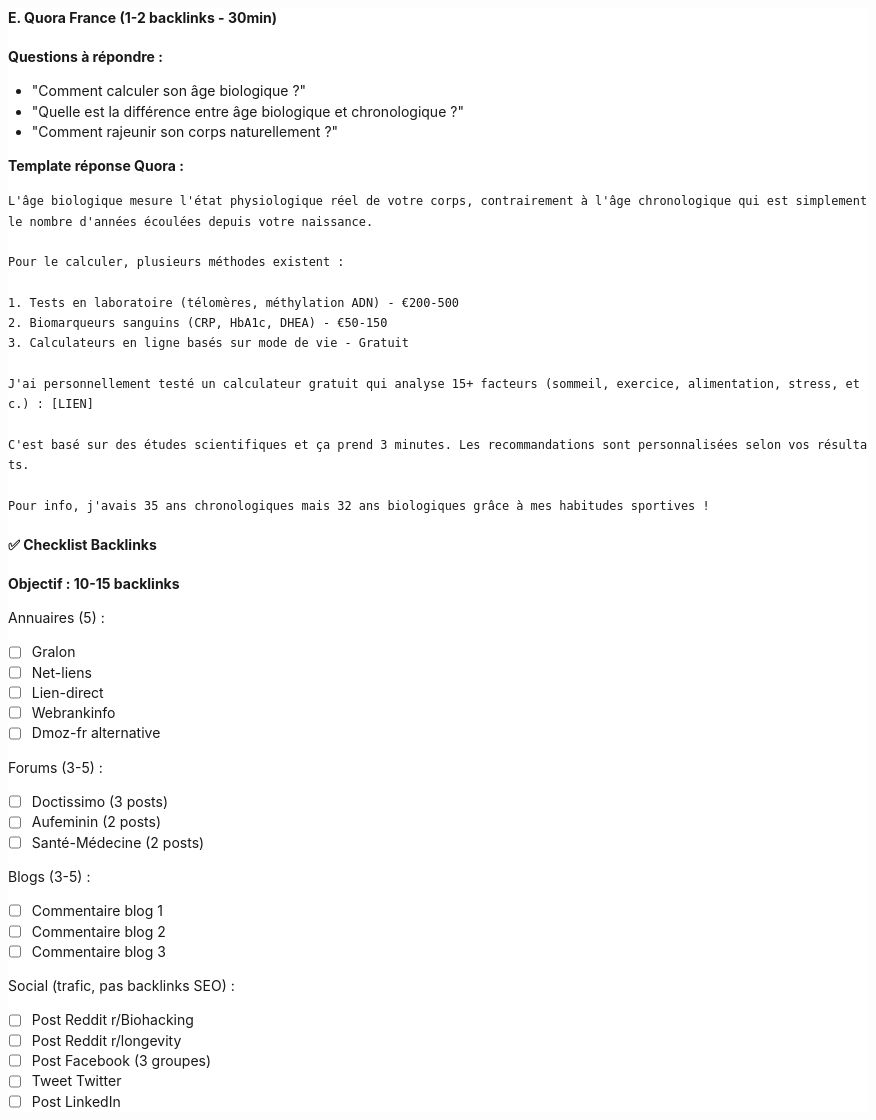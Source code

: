 #### E. Quora France (1-2 backlinks - 30min)

**Questions à répondre :**
- "Comment calculer son âge biologique ?"
- "Quelle est la différence entre âge biologique et chronologique ?"
- "Comment rajeunir son corps naturellement ?"

**Template réponse Quora :**
```
L'âge biologique mesure l'état physiologique réel de votre corps, contrairement à l'âge chronologique qui est simplement le nombre d'années écoulées depuis votre naissance.

Pour le calculer, plusieurs méthodes existent :

1. Tests en laboratoire (télomères, méthylation ADN) - €200-500
2. Biomarqueurs sanguins (CRP, HbA1c, DHEA) - €50-150
3. Calculateurs en ligne basés sur mode de vie - Gratuit

J'ai personnellement testé un calculateur gratuit qui analyse 15+ facteurs (sommeil, exercice, alimentation, stress, etc.) : [LIEN]

C'est basé sur des études scientifiques et ça prend 3 minutes. Les recommandations sont personnalisées selon vos résultats.

Pour info, j'avais 35 ans chronologiques mais 32 ans biologiques grâce à mes habitudes sportives !
```

#### ✅ Checklist Backlinks

**Objectif : 10-15 backlinks**

Annuaires (5) :
- [ ] Gralon
- [ ] Net-liens
- [ ] Lien-direct
- [ ] Webrankinfo
- [ ] Dmoz-fr alternative

Forums (3-5) :
- [ ] Doctissimo (3 posts)
- [ ] Aufeminin (2 posts)
- [ ] Santé-Médecine (2 posts)

Blogs (3-5) :
- [ ] Commentaire blog 1
- [ ] Commentaire blog 2
- [ ] Commentaire blog 3

Social (trafic, pas backlinks SEO) :
- [ ] Post Reddit r/Biohacking
- [ ] Post Reddit r/longevity
- [ ] Post Facebook (3 groupes)
- [ ] Tweet Twitter
- [ ] Post LinkedIn
